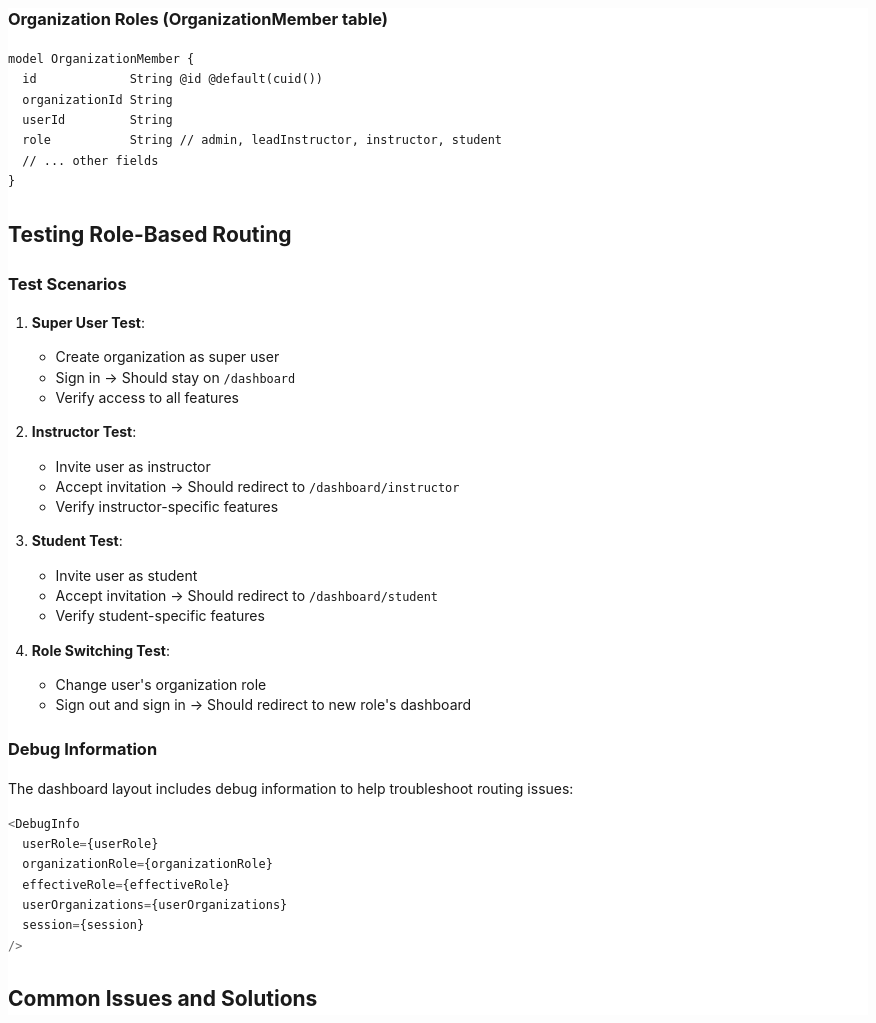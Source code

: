 ```prisma
```

### Organization Roles (OrganizationMember table)
```prisma
model OrganizationMember {
  id             String @id @default(cuid())
  organizationId String
  userId         String
  role           String // admin, leadInstructor, instructor, student
  // ... other fields
}
```

## Testing Role-Based Routing

### Test Scenarios

1. **Super User Test**:
   - Create organization as super user
   - Sign in → Should stay on `/dashboard`
   - Verify access to all features

2. **Instructor Test**:
   - Invite user as instructor
   - Accept invitation → Should redirect to `/dashboard/instructor`
   - Verify instructor-specific features

3. **Student Test**:
   - Invite user as student
   - Accept invitation → Should redirect to `/dashboard/student`
   - Verify student-specific features

4. **Role Switching Test**:
   - Change user's organization role
   - Sign out and sign in → Should redirect to new role's dashboard

### Debug Information

The dashboard layout includes debug information to help troubleshoot routing issues:

```typescript
<DebugInfo
  userRole={userRole}
  organizationRole={organizationRole}
  effectiveRole={effectiveRole}
  userOrganizations={userOrganizations}
  session={session}
/>
```

## Common Issues and Solutions
